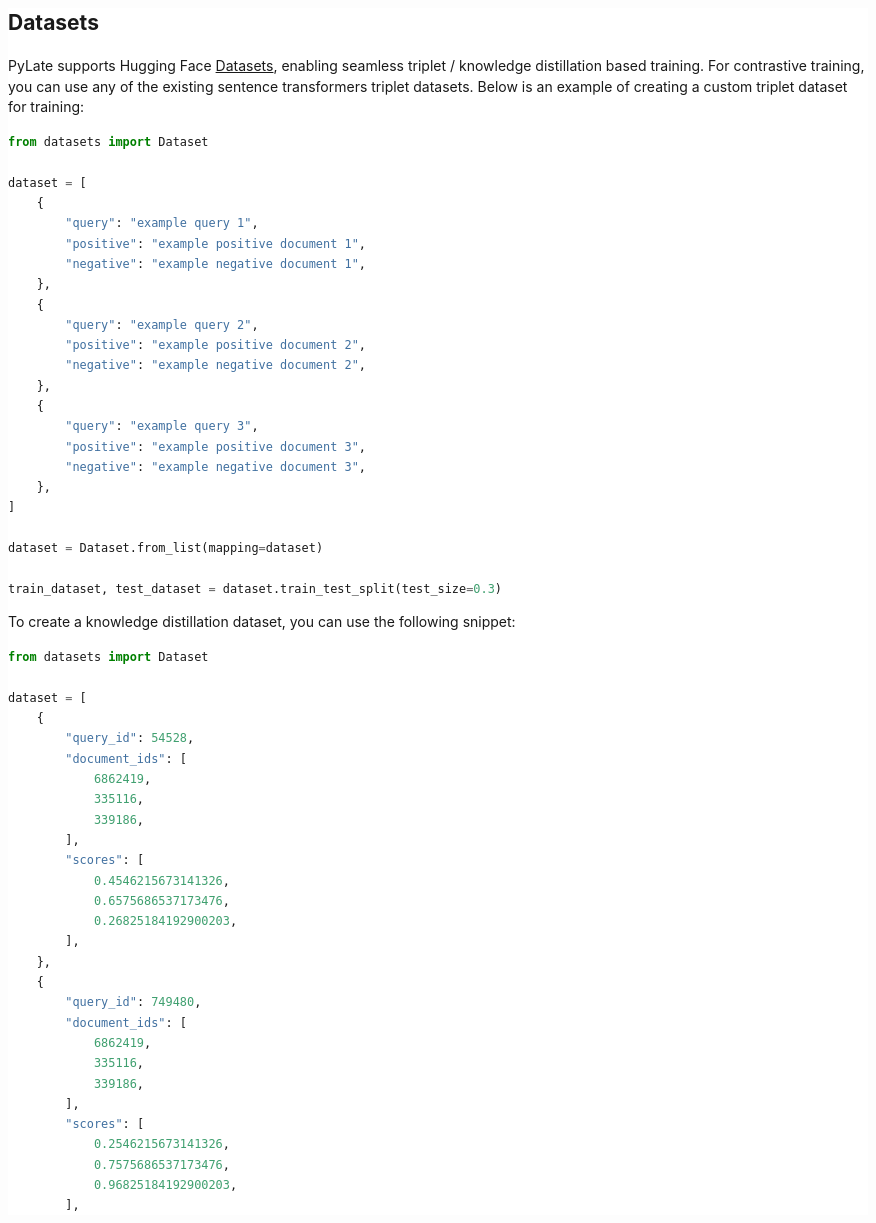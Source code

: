 

## Datasets

PyLate supports Hugging Face [Datasets](https://huggingface.co/docs/datasets/en/index), enabling seamless triplet / knowledge distillation based training. For contrastive training, you can use any of the existing sentence transformers triplet datasets. Below is an example of creating a custom triplet dataset for training:

```python
from datasets import Dataset

dataset = [
    {
        "query": "example query 1",
        "positive": "example positive document 1",
        "negative": "example negative document 1",
    },
    {
        "query": "example query 2",
        "positive": "example positive document 2",
        "negative": "example negative document 2",
    },
    {
        "query": "example query 3",
        "positive": "example positive document 3",
        "negative": "example negative document 3",
    },
]

dataset = Dataset.from_list(mapping=dataset)

train_dataset, test_dataset = dataset.train_test_split(test_size=0.3)
```

To create a knowledge distillation dataset, you can use the following snippet:
```python
from datasets import Dataset

dataset = [
    {
        "query_id": 54528,
        "document_ids": [
            6862419,
            335116,
            339186,
        ],
        "scores": [
            0.4546215673141326,
            0.6575686537173476,
            0.26825184192900203,
        ],
    },
    {
        "query_id": 749480,
        "document_ids": [
            6862419,
            335116,
            339186,
        ],
        "scores": [
            0.2546215673141326,
            0.7575686537173476,
            0.96825184192900203,
        ],
```